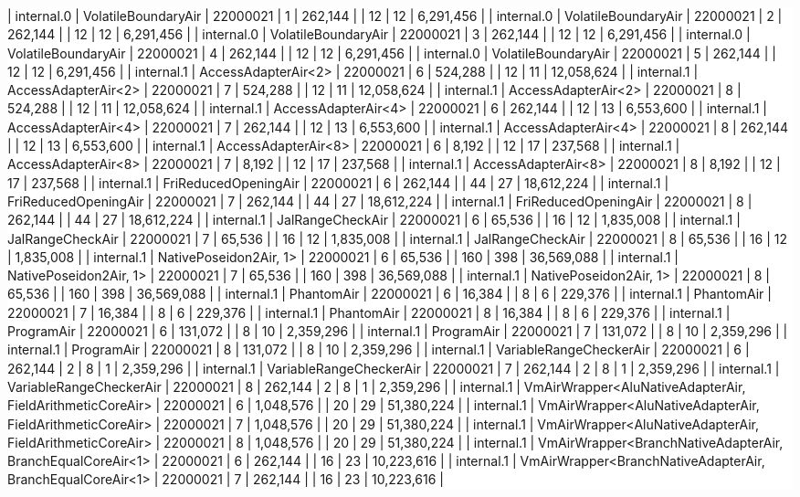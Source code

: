 | internal.0 | VolatileBoundaryAir | 22000021 | 1 | 262,144 |  | 12 | 12 | 6,291,456 | 
| internal.0 | VolatileBoundaryAir | 22000021 | 2 | 262,144 |  | 12 | 12 | 6,291,456 | 
| internal.0 | VolatileBoundaryAir | 22000021 | 3 | 262,144 |  | 12 | 12 | 6,291,456 | 
| internal.0 | VolatileBoundaryAir | 22000021 | 4 | 262,144 |  | 12 | 12 | 6,291,456 | 
| internal.0 | VolatileBoundaryAir | 22000021 | 5 | 262,144 |  | 12 | 12 | 6,291,456 | 
| internal.1 | AccessAdapterAir<2> | 22000021 | 6 | 524,288 |  | 12 | 11 | 12,058,624 | 
| internal.1 | AccessAdapterAir<2> | 22000021 | 7 | 524,288 |  | 12 | 11 | 12,058,624 | 
| internal.1 | AccessAdapterAir<2> | 22000021 | 8 | 524,288 |  | 12 | 11 | 12,058,624 | 
| internal.1 | AccessAdapterAir<4> | 22000021 | 6 | 262,144 |  | 12 | 13 | 6,553,600 | 
| internal.1 | AccessAdapterAir<4> | 22000021 | 7 | 262,144 |  | 12 | 13 | 6,553,600 | 
| internal.1 | AccessAdapterAir<4> | 22000021 | 8 | 262,144 |  | 12 | 13 | 6,553,600 | 
| internal.1 | AccessAdapterAir<8> | 22000021 | 6 | 8,192 |  | 12 | 17 | 237,568 | 
| internal.1 | AccessAdapterAir<8> | 22000021 | 7 | 8,192 |  | 12 | 17 | 237,568 | 
| internal.1 | AccessAdapterAir<8> | 22000021 | 8 | 8,192 |  | 12 | 17 | 237,568 | 
| internal.1 | FriReducedOpeningAir | 22000021 | 6 | 262,144 |  | 44 | 27 | 18,612,224 | 
| internal.1 | FriReducedOpeningAir | 22000021 | 7 | 262,144 |  | 44 | 27 | 18,612,224 | 
| internal.1 | FriReducedOpeningAir | 22000021 | 8 | 262,144 |  | 44 | 27 | 18,612,224 | 
| internal.1 | JalRangeCheckAir | 22000021 | 6 | 65,536 |  | 16 | 12 | 1,835,008 | 
| internal.1 | JalRangeCheckAir | 22000021 | 7 | 65,536 |  | 16 | 12 | 1,835,008 | 
| internal.1 | JalRangeCheckAir | 22000021 | 8 | 65,536 |  | 16 | 12 | 1,835,008 | 
| internal.1 | NativePoseidon2Air<BabyBearParameters>, 1> | 22000021 | 6 | 65,536 |  | 160 | 398 | 36,569,088 | 
| internal.1 | NativePoseidon2Air<BabyBearParameters>, 1> | 22000021 | 7 | 65,536 |  | 160 | 398 | 36,569,088 | 
| internal.1 | NativePoseidon2Air<BabyBearParameters>, 1> | 22000021 | 8 | 65,536 |  | 160 | 398 | 36,569,088 | 
| internal.1 | PhantomAir | 22000021 | 6 | 16,384 |  | 8 | 6 | 229,376 | 
| internal.1 | PhantomAir | 22000021 | 7 | 16,384 |  | 8 | 6 | 229,376 | 
| internal.1 | PhantomAir | 22000021 | 8 | 16,384 |  | 8 | 6 | 229,376 | 
| internal.1 | ProgramAir | 22000021 | 6 | 131,072 |  | 8 | 10 | 2,359,296 | 
| internal.1 | ProgramAir | 22000021 | 7 | 131,072 |  | 8 | 10 | 2,359,296 | 
| internal.1 | ProgramAir | 22000021 | 8 | 131,072 |  | 8 | 10 | 2,359,296 | 
| internal.1 | VariableRangeCheckerAir | 22000021 | 6 | 262,144 | 2 | 8 | 1 | 2,359,296 | 
| internal.1 | VariableRangeCheckerAir | 22000021 | 7 | 262,144 | 2 | 8 | 1 | 2,359,296 | 
| internal.1 | VariableRangeCheckerAir | 22000021 | 8 | 262,144 | 2 | 8 | 1 | 2,359,296 | 
| internal.1 | VmAirWrapper<AluNativeAdapterAir, FieldArithmeticCoreAir> | 22000021 | 6 | 1,048,576 |  | 20 | 29 | 51,380,224 | 
| internal.1 | VmAirWrapper<AluNativeAdapterAir, FieldArithmeticCoreAir> | 22000021 | 7 | 1,048,576 |  | 20 | 29 | 51,380,224 | 
| internal.1 | VmAirWrapper<AluNativeAdapterAir, FieldArithmeticCoreAir> | 22000021 | 8 | 1,048,576 |  | 20 | 29 | 51,380,224 | 
| internal.1 | VmAirWrapper<BranchNativeAdapterAir, BranchEqualCoreAir<1> | 22000021 | 6 | 262,144 |  | 16 | 23 | 10,223,616 | 
| internal.1 | VmAirWrapper<BranchNativeAdapterAir, BranchEqualCoreAir<1> | 22000021 | 7 | 262,144 |  | 16 | 23 | 10,223,616 | 